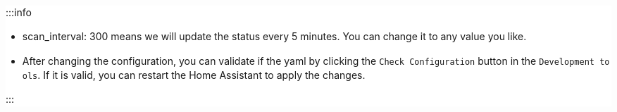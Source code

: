 :::info

- scan_interval: 300 means we will update the status every 5 minutes. You can change it to any value you like.

- After changing the configuration, you can validate if the yaml by clicking the `Check Configuration` button in the `Development tools`. If it is valid, you can restart the Home Assistant to apply the changes.

:::
